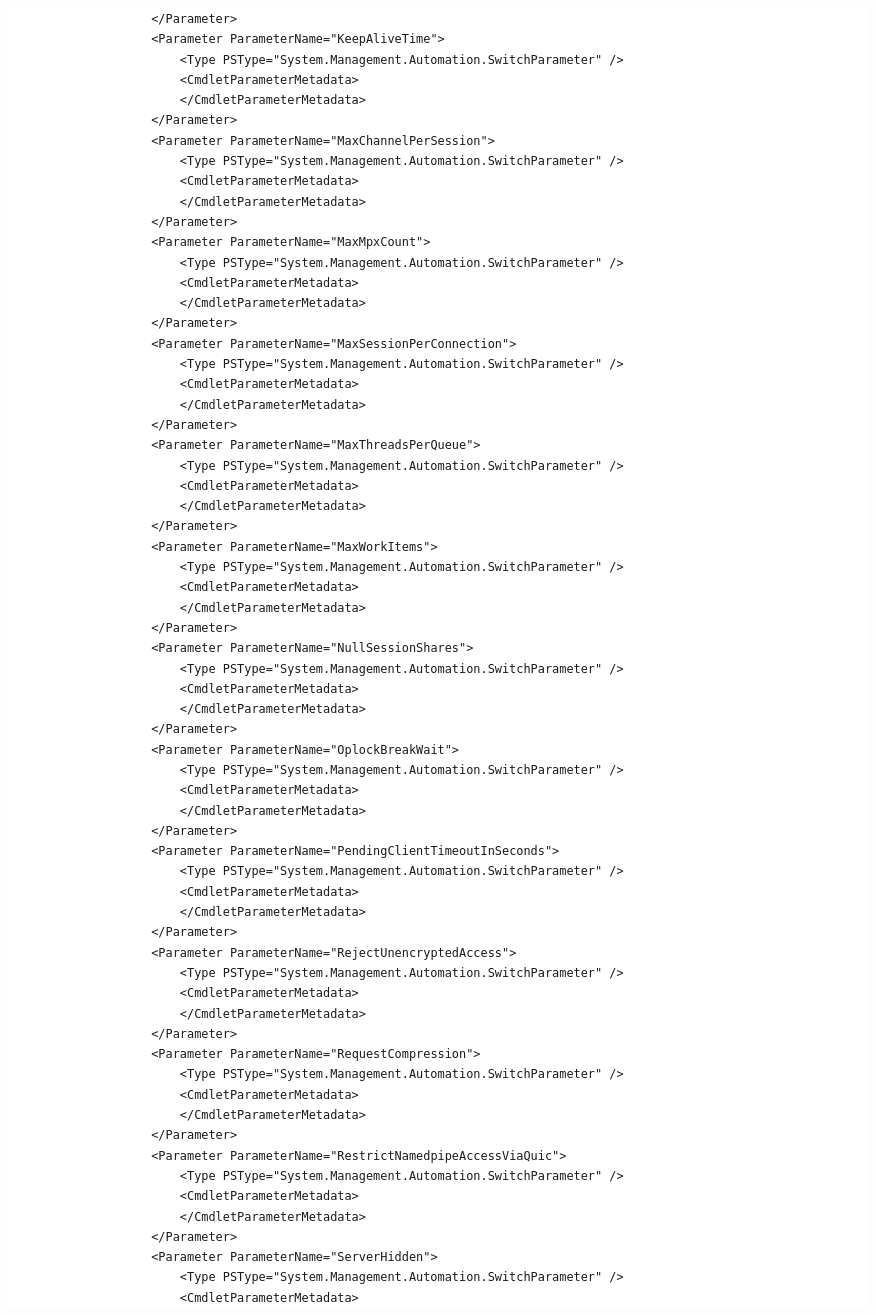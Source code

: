                         </Parameter>
                        <Parameter ParameterName="KeepAliveTime">
                            <Type PSType="System.Management.Automation.SwitchParameter" />
                            <CmdletParameterMetadata>
                            </CmdletParameterMetadata>
                        </Parameter>
                        <Parameter ParameterName="MaxChannelPerSession">
                            <Type PSType="System.Management.Automation.SwitchParameter" />
                            <CmdletParameterMetadata>
                            </CmdletParameterMetadata>
                        </Parameter>
                        <Parameter ParameterName="MaxMpxCount">
                            <Type PSType="System.Management.Automation.SwitchParameter" />
                            <CmdletParameterMetadata>
                            </CmdletParameterMetadata>
                        </Parameter>
                        <Parameter ParameterName="MaxSessionPerConnection">
                            <Type PSType="System.Management.Automation.SwitchParameter" />
                            <CmdletParameterMetadata>
                            </CmdletParameterMetadata>
                        </Parameter>
                        <Parameter ParameterName="MaxThreadsPerQueue">
                            <Type PSType="System.Management.Automation.SwitchParameter" />
                            <CmdletParameterMetadata>
                            </CmdletParameterMetadata>
                        </Parameter>
                        <Parameter ParameterName="MaxWorkItems">
                            <Type PSType="System.Management.Automation.SwitchParameter" />
                            <CmdletParameterMetadata>
                            </CmdletParameterMetadata>
                        </Parameter>
                        <Parameter ParameterName="NullSessionShares">
                            <Type PSType="System.Management.Automation.SwitchParameter" />
                            <CmdletParameterMetadata>
                            </CmdletParameterMetadata>
                        </Parameter>
                        <Parameter ParameterName="OplockBreakWait">
                            <Type PSType="System.Management.Automation.SwitchParameter" />
                            <CmdletParameterMetadata>
                            </CmdletParameterMetadata>
                        </Parameter>
                        <Parameter ParameterName="PendingClientTimeoutInSeconds">
                            <Type PSType="System.Management.Automation.SwitchParameter" />
                            <CmdletParameterMetadata>
                            </CmdletParameterMetadata>
                        </Parameter>
                        <Parameter ParameterName="RejectUnencryptedAccess">
                            <Type PSType="System.Management.Automation.SwitchParameter" />
                            <CmdletParameterMetadata>
                            </CmdletParameterMetadata>
                        </Parameter>
                        <Parameter ParameterName="RequestCompression">
                            <Type PSType="System.Management.Automation.SwitchParameter" />
                            <CmdletParameterMetadata>
                            </CmdletParameterMetadata>
                        </Parameter>
                        <Parameter ParameterName="RestrictNamedpipeAccessViaQuic">
                            <Type PSType="System.Management.Automation.SwitchParameter" />
                            <CmdletParameterMetadata>
                            </CmdletParameterMetadata>
                        </Parameter>
                        <Parameter ParameterName="ServerHidden">
                            <Type PSType="System.Management.Automation.SwitchParameter" />
                            <CmdletParameterMetadata>